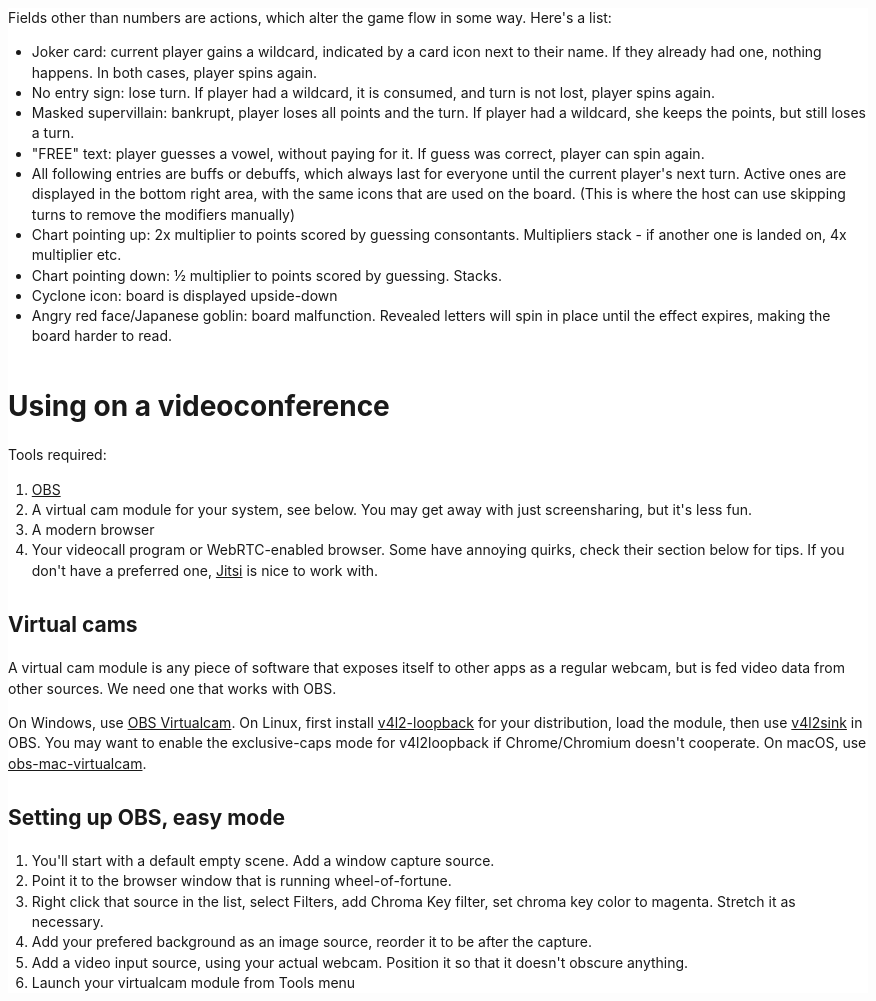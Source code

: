 Fields other than numbers are actions, which alter the game flow in some way. Here's a list:

* Joker card: current player gains a wildcard, indicated by a card icon next to their name. If they already had one, nothing happens. In both cases, player spins again.
* No entry sign: lose turn. If player had a wildcard, it is consumed, and turn is not lost, player spins again.
* Masked supervillain: bankrupt, player loses all points and the turn. If player had a wildcard, she keeps the points, but still loses a turn.
* "FREE" text: player guesses a vowel, without paying for it. If guess was correct, player can spin again.
* All following entries are buffs or debuffs, which always last for everyone until the current player's next turn. Active ones are displayed in the bottom right area, with the same icons that are used on the board. (This is where the host can use skipping turns to remove the modifiers manually)
* Chart pointing up: 2x multiplier to points scored by guessing consontants. Multipliers stack - if another one is landed on, 4x multiplier etc.
* Chart pointing down: ½ multiplier to points scored by guessing. Stacks.
* Cyclone icon: board is displayed upside-down
* Angry red face/Japanese goblin: board malfunction. Revealed letters will spin in place until the effect expires, making the board harder to read.

# Using on a videoconference

Tools required:

1. [OBS](https://obsproject.com)
2. A virtual cam module for your system, see below. You may get away with just screensharing, but it's less fun.
3. A modern browser
4. Your videocall program or WebRTC-enabled browser. Some have annoying quirks, check their section below for tips. If you don't have a preferred one, [Jitsi](https://meet.jit.si) is nice to work with.

## Virtual cams

A virtual cam module is any piece of software that exposes itself to other apps as a regular webcam, but is fed video data from other sources. We need one that works with OBS.

On Windows, use [OBS Virtualcam](https://obsproject.com/forum/resources/obs-virtualcam.949/).
On Linux, first install [v4l2-loopback](https://github.com/umlaeute/v4l2loopback) for your distribution, load the module, then use [v4l2sink](https://github.com/CatxFish/obs-v4l2sink) in OBS. You may want to enable the exclusive-caps mode for v4l2loopback if Chrome/Chromium doesn't cooperate.
On macOS, use [obs-mac-virtualcam](https://github.com/johnboiles/obs-mac-virtualcam).



## Setting up OBS, easy mode

1. You'll start with a default empty scene. Add a window capture source.
2. Point it to the browser window that is running wheel-of-fortune.
3. Right click that source in the list, select Filters, add Chroma Key filter, set chroma key color to magenta. Stretch it as necessary.
4. Add your prefered background as an image source, reorder it to be after the capture.
5. Add a video input source, using your actual webcam. Position it so that it doesn't obscure anything.
6. Launch your virtualcam module from Tools menu
